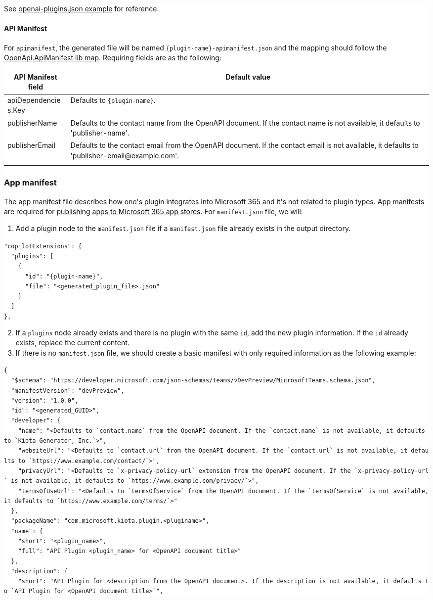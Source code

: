 See [openai-plugins.json example](../examples/openai-plugins.json) for reference.

#### API Manifest
For `apimanifest`, the generated file will be named `{plugin-name}-apimanifest.json` and the mapping should follow the [OpenApi.ApiManifest lib map](https://github.com/microsoft/OpenApi.ApiManifest/blob/main/docs/OpenApiToApiManifestMapping.md). Requiring fields are as the following:

| API Manifest field | Default value |
| -- | -- |
| apiDependencies.Key | Defaults to `{plugin-name}`. |
| publisherName | Defaults to the contact name from the OpenAPI document. If the contact name is not available, it defaults to 'publisher-name'. |
| publisherEmail | Defaults to the contact email from the OpenAPI document. If the contact email is not available, it defaults to 'publisher-email@example.com'. |
|  |  |

### App manifest
The app manifest file describes how one's plugin integrates into Microsoft 365 and it's not related to plugin types. App manifests are required for [publishing apps to Microsoft 365 app stores](https://learn.microsoft.com/en-us/partner-center/marketplace/checklist#step-3-check-that-your-manifest-is-compliant).
For `manifest.json` file, we will:
1. Add a plugin node to the `manifest.json` file if a `manifest.json` file already exists in the output directory.

```jsonc
"copilotExtensions": {
  "plugins": [
    {
      "id": "{plugin-name}",
      "file": "<generated_plugin_file>.json"
    }
  ]
},
```
2. If a `plugins` node already exists and there is no plugin with the same `id`, add the new plugin information. If the `id` already exists, replace the current content.
3. If there is no `manifest.json` file, we should create a basic manifest with only required information as the following example:

```jsonc
{
  "$schema": "https://developer.microsoft.com/json-schemas/teams/vDevPreview/MicrosoftTeams.schema.json",
  "manifestVersion": "devPreview",
  "version": "1.0.0",
  "id": "<generated_GUID>",
  "developer": {
    "name": "<Defaults to `contact.name` from the OpenAPI document. If the `contact.name` is not available, it defaults to `Kiota Generator, Inc.`>",
    "websiteUrl": "<Defaults to `contact.url` from the OpenAPI document. If the `contact.url` is not available, it defaults to `https://www.example.com/contact/`>",
    "privacyUrl": "<Defaults to `x-privacy-policy-url` extension from the OpenAPI document. If the `x-privacy-policy-url` is not available, it defaults to `https://www.example.com/privacy/`>",
    "termsOfUseUrl": "<Defaults to `termsOfService` from the OpenAPI document. If the `termsOfService` is not available, it defaults to `https://www.example.com/terms/`>"
  },
  "packageName": "com.microsoft.kiota.plugin.<pluginame>",
  "name": {
    "short": "<plugin_name>",
    "full": "API Plugin <plugin_name> for <OpenAPI document title>"
  },
  "description": {
    "short": "API Plugin for <description from the OpenAPI document>. If the description is not available, it defaults to `API Plugin for <OpenAPI document title>`",
```